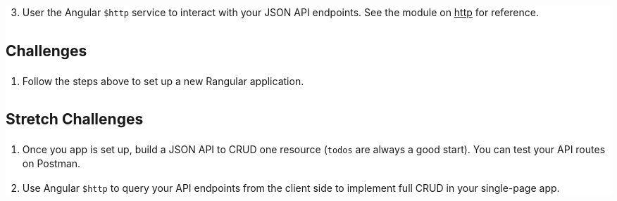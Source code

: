 3. User the Angular `$http` service to interact with your JSON API endpoints. See the module on <a href="https://github.com/SF-WDI-LABS/shared_modules/tree/master/03-angular-mean/http/28">http</a> for reference.

## Challenges

1. Follow the steps above to set up a new Rangular application.

## Stretch Challenges

1. Once you app is set up, build a JSON API to CRUD one resource (`todos` are always a good start). You can test your API routes on Postman.

2. Use Angular `$http` to query your API endpoints from the client side to implement full CRUD in your single-page app.

